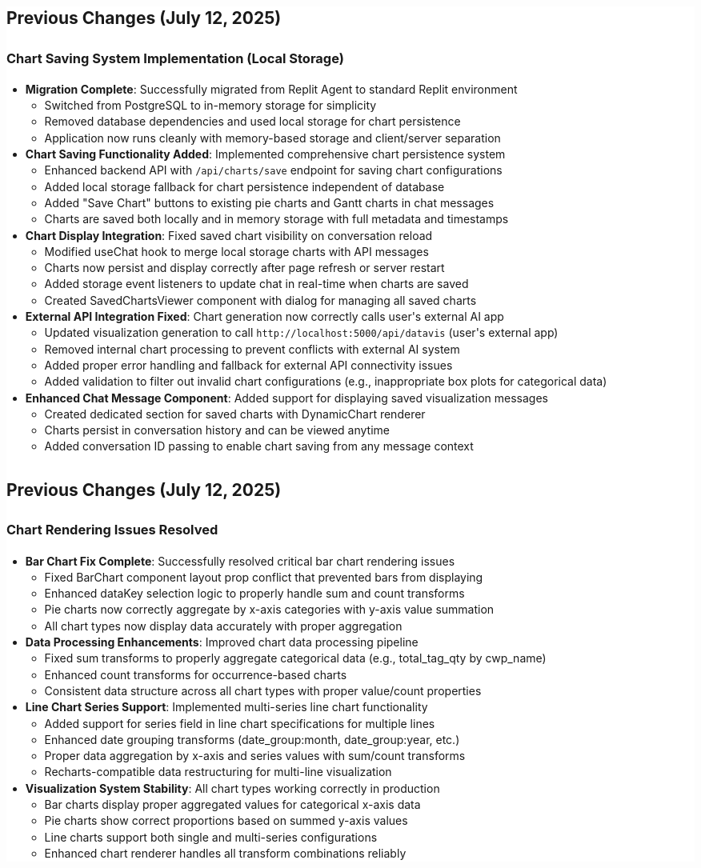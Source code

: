 ## Previous Changes (July 12, 2025)

### Chart Saving System Implementation (Local Storage)
- **Migration Complete**: Successfully migrated from Replit Agent to standard Replit environment
  - Switched from PostgreSQL to in-memory storage for simplicity
  - Removed database dependencies and used local storage for chart persistence
  - Application now runs cleanly with memory-based storage and client/server separation
- **Chart Saving Functionality Added**: Implemented comprehensive chart persistence system
  - Enhanced backend API with `/api/charts/save` endpoint for saving chart configurations
  - Added local storage fallback for chart persistence independent of database
  - Added "Save Chart" buttons to existing pie charts and Gantt charts in chat messages
  - Charts are saved both locally and in memory storage with full metadata and timestamps
- **Chart Display Integration**: Fixed saved chart visibility on conversation reload
  - Modified useChat hook to merge local storage charts with API messages
  - Charts now persist and display correctly after page refresh or server restart
  - Added storage event listeners to update chat in real-time when charts are saved
  - Created SavedChartsViewer component with dialog for managing all saved charts
- **External API Integration Fixed**: Chart generation now correctly calls user's external AI app
  - Updated visualization generation to call `http://localhost:5000/api/datavis` (user's external app)
  - Removed internal chart processing to prevent conflicts with external AI system
  - Added proper error handling and fallback for external API connectivity issues
  - Added validation to filter out invalid chart configurations (e.g., inappropriate box plots for categorical data)
- **Enhanced Chat Message Component**: Added support for displaying saved visualization messages
  - Created dedicated section for saved charts with DynamicChart renderer
  - Charts persist in conversation history and can be viewed anytime
  - Added conversation ID passing to enable chart saving from any message context

## Previous Changes (July 12, 2025)

### Chart Rendering Issues Resolved
- **Bar Chart Fix Complete**: Successfully resolved critical bar chart rendering issues
  - Fixed BarChart component layout prop conflict that prevented bars from displaying
  - Enhanced dataKey selection logic to properly handle sum and count transforms
  - Pie charts now correctly aggregate by x-axis categories with y-axis value summation
  - All chart types now display data accurately with proper aggregation
- **Data Processing Enhancements**: Improved chart data processing pipeline
  - Fixed sum transforms to properly aggregate categorical data (e.g., total_tag_qty by cwp_name)
  - Enhanced count transforms for occurrence-based charts
  - Consistent data structure across all chart types with proper value/count properties
- **Line Chart Series Support**: Implemented multi-series line chart functionality
  - Added support for series field in line chart specifications for multiple lines
  - Enhanced date grouping transforms (date_group:month, date_group:year, etc.)
  - Proper data aggregation by x-axis and series values with sum/count transforms
  - Recharts-compatible data restructuring for multi-line visualization
- **Visualization System Stability**: All chart types working correctly in production
  - Bar charts display proper aggregated values for categorical x-axis data
  - Pie charts show correct proportions based on summed y-axis values
  - Line charts support both single and multi-series configurations
  - Enhanced chart renderer handles all transform combinations reliably
